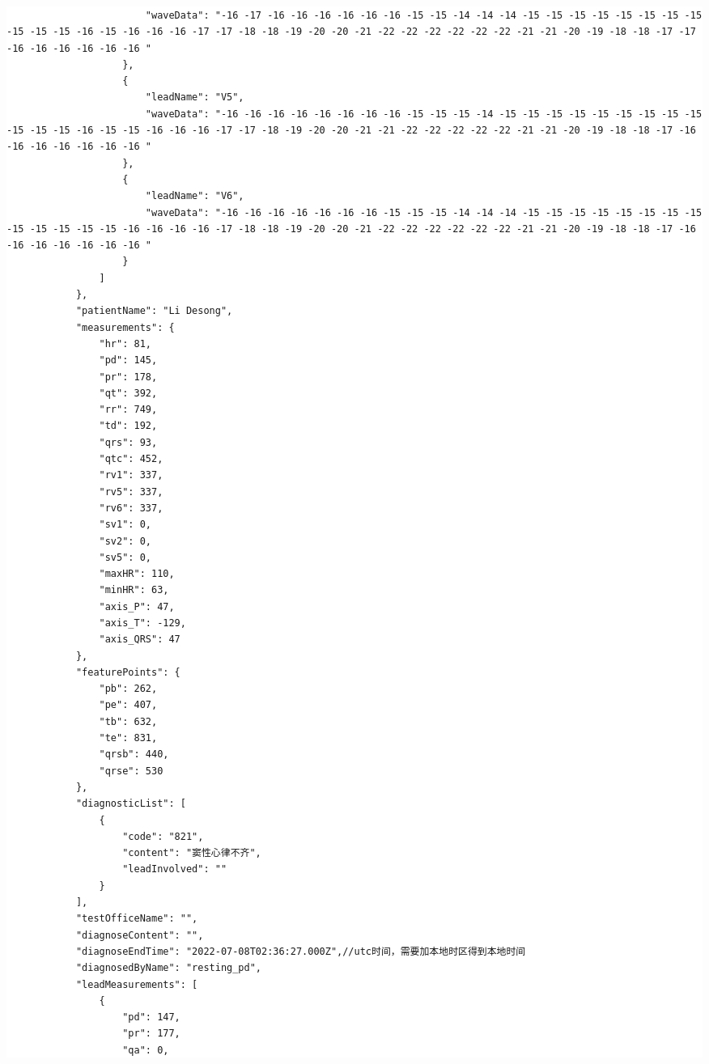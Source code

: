                             "waveData": "-16 -17 -16 -16 -16 -16 -16 -16 -15 -15 -14 -14 -14 -15 -15 -15 -15 -15 -15 -15 -15 -15 -15 -15 -16 -15 -16 -16 -16 -17 -17 -18 -18 -19 -20 -20 -21 -22 -22 -22 -22 -22 -22 -21 -21 -20 -19 -18 -18 -17 -17 -16 -16 -16 -16 -16 -16 "
                        },
                        {
                            "leadName": "V5",
                            "waveData": "-16 -16 -16 -16 -16 -16 -16 -16 -15 -15 -15 -14 -15 -15 -15 -15 -15 -15 -15 -15 -15 -15 -15 -15 -16 -15 -15 -16 -16 -16 -17 -17 -18 -19 -20 -20 -21 -21 -22 -22 -22 -22 -22 -21 -21 -20 -19 -18 -18 -17 -16 -16 -16 -16 -16 -16 -16 "
                        },
                        {
                            "leadName": "V6",
                            "waveData": "-16 -16 -16 -16 -16 -16 -16 -15 -15 -15 -14 -14 -14 -15 -15 -15 -15 -15 -15 -15 -15 -15 -15 -15 -15 -15 -16 -16 -16 -16 -17 -18 -18 -19 -20 -20 -21 -22 -22 -22 -22 -22 -22 -21 -21 -20 -19 -18 -18 -17 -16 -16 -16 -16 -16 -16 -16 "
                        }
                    ]
                },
                "patientName": "Li Desong",
                "measurements": {
                    "hr": 81,
                    "pd": 145,
                    "pr": 178,
                    "qt": 392,
                    "rr": 749,
                    "td": 192,
                    "qrs": 93,
                    "qtc": 452,
                    "rv1": 337,
                    "rv5": 337,
                    "rv6": 337,
                    "sv1": 0,
                    "sv2": 0,
                    "sv5": 0,
                    "maxHR": 110,
                    "minHR": 63,
                    "axis_P": 47,
                    "axis_T": -129,
                    "axis_QRS": 47
                },
                "featurePoints": {
                    "pb": 262,
                    "pe": 407,
                    "tb": 632,
                    "te": 831,
                    "qrsb": 440,
                    "qrse": 530
                },
                "diagnosticList": [
                    {
                        "code": "821",
                        "content": "窦性心律不齐",
                        "leadInvolved": ""
                    }                
                ],
                "testOfficeName": "",
                "diagnoseContent": "",
                "diagnoseEndTime": "2022-07-08T02:36:27.000Z",//utc时间，需要加本地时区得到本地时间
                "diagnosedByName": "resting_pd",
                "leadMeasurements": [
                    {
                        "pd": 147,
                        "pr": 177,
                        "qa": 0,